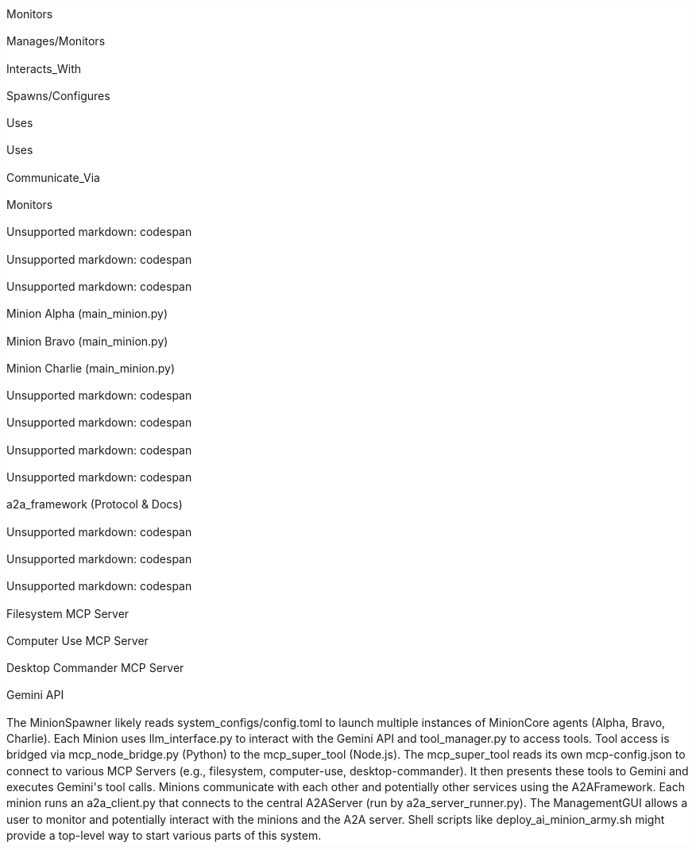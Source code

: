 Monitors

Manages/Monitors

Interacts_With

Spawns/Configures

Uses

Uses

Communicate_Via

Monitors

Unsupported markdown: codespan

Unsupported markdown: codespan

Unsupported markdown: codespan

Minion Alpha (main_minion.py)

Minion Bravo (main_minion.py)

Minion Charlie (main_minion.py)

Unsupported markdown: codespan

Unsupported markdown: codespan

Unsupported markdown: codespan

Unsupported markdown: codespan

a2a_framework (Protocol & Docs)

Unsupported markdown: codespan

Unsupported markdown: codespan

Unsupported markdown: codespan

Filesystem MCP Server

Computer Use MCP Server

Desktop Commander MCP Server

Gemini API

The MinionSpawner likely reads system_configs/config.toml to launch multiple instances of MinionCore agents (Alpha, Bravo, Charlie).
Each Minion uses llm_interface.py to interact with the Gemini API and tool_manager.py to access tools.
Tool access is bridged via mcp_node_bridge.py (Python) to the mcp_super_tool (Node.js).
The mcp_super_tool reads its own mcp-config.json to connect to various MCP Servers (e.g., filesystem, computer-use, desktop-commander). It then presents these tools to Gemini and executes Gemini's tool calls.
Minions communicate with each other and potentially other services using the A2AFramework. Each minion runs an a2a_client.py that connects to the central A2AServer (run by a2a_server_runner.py).
The ManagementGUI allows a user to monitor and potentially interact with the minions and the A2A server.
Shell scripts like deploy_ai_minion_army.sh might provide a top-level way to start various parts of this system.
